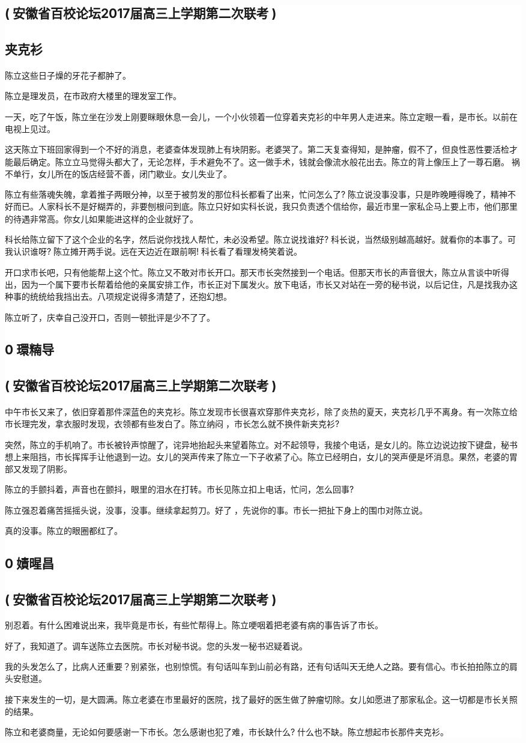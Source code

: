 ## ( 安徽省百校论坛2017届高三上学期第二次联考 )

## 夹克衫

陈立这些日子燥的牙花子都肿了。

陈立是理发员，在市政府大楼里的理发室工作。

一天，吃了午饭，陈立坐在沙发上刚要眯眼休息一会儿，一个小伙领着一位穿着夹克衫的中年男人走进来。陈立定眼一看，是市长。以前在电视上见过。

这天陈立下班回家得到一个不好的消息，老婆查体发现肺上有块阴影。老婆哭了。第二天复查得知，是肿瘤，假不了，但良性恶性要活检才能最后确定。陈立立马觉得头都大了，无论怎样，手术避免不了。这一做手术，钱就会像流水般花出去。陈立的背上像压上了一尊石磨。
祸不单行，女儿所在的饭店经营不善，闭门歇业。女儿失业了。

陈立有些落魂失魄，拿着推子两眼分神，以至于被剪发的那位科长都看了出来，忙问怎么了? 陈立说没事没事，只是昨晚睡得晚了，精神不好而已。人家科长不是好糊弄的，非要刨根问到底。陈立只好如实科长说，我只负责透个信给你，最近市里一家私企马上要上市，他们那里的待遇非常高。你女儿如果能进这样的企业就好了。

科长给陈立留下了这个企业的名字，然后说你找找人帮忙，未必没希望。陈立说找谁好? 科长说，当然级别越高越好。就看你的本事了。可我认识谁呀? 陈立摊开两手说。远在天边近在跟前啊! 科长看了看理发椅笑着说。

开口求市长吧，只有他能帮上这个忙。陈立又不敢对市长开口。那天市长突然接到一个电话。但那天市长的声音很大，陈立从言谈中听得出，因为一个属下要市长帮着给他的亲属安排工作，市长正对下属发火。放下电话，市长又对站在一旁的秘书说，以后记住，凡是找我办这种事的统统给我挡出去。八项规定说得多清楚了，还抱幻想。

陈立听了，庆幸自己没开口，否则一顿批评是少不了了。

## 0 環䊖导

## ( 安徽省百校论坛2017届高三上学期第二次联考 )

中午市长又来了，依旧穿着那件深蓝色的夹克衫。陈立发现市长很喜欢穿那件夹克衫，除了炎热的夏天，夹克衫几乎不离身。有一次陈立给市长理完发，拿衣服时发现，衣领都有些发白了。陈立纳闷 ，市长怎么就不换件新夹克衫?

突然，陈立的手机响了。市长被铃声惊醒了，诧异地抬起头来望着陈立。对不起领导，我接个电话，是女儿的。陈立边说边按下键盘，秘书想上来阻挡，市长挥挥手让他退到一边。女儿的哭声传来了陈立一下子收紧了心。陈立已经明白，女儿的哭声便是坏消息。果然，老婆的胃部又发现了阴影。

陈立的手颤抖着，声音也在颤抖，眼里的泪水在打转。市长见陈立扣上电话，忙问，怎么回事?

陈立强忍着痛苦摇摇头说，没事，没事。继续拿起剪刀。好了 ，先说你的事。市长一把扯下身上的围巾对陈立说。

真的没事。陈立的眼圈都红了。

## 0 嫧暒昌

## ( 安徽省百校论坛2017届高三上学期第二次联考 )

别忍着。有什么困难说出来，我毕竟是市长，有些忙帮得上。陈立哽咽着把老婆有病的事告诉了市长。

好了，我知道了。调车送陈立去医院。市长对秘书说。您的头发一秘书迟疑着说。

我的头发怎么了，比病人还重要？别紧张，也别惊慌。有句话叫车到山前必有路，还有句话叫天无绝人之路。要有信心。市长拍拍陈立的肩头安慰道。

接下来发生的一切，是大圆满。陈立老婆在市里最好的医院，找了最好的医生做了肿瘤切除。女儿如愿进了那家私企。这一切都是市长关照的结果。

陈立和老婆商量，无论如何要感谢一下市长。怎么感谢也犯了难，市长缺什么? 什么也不缺。陈立想起市长那件夹克衫。
